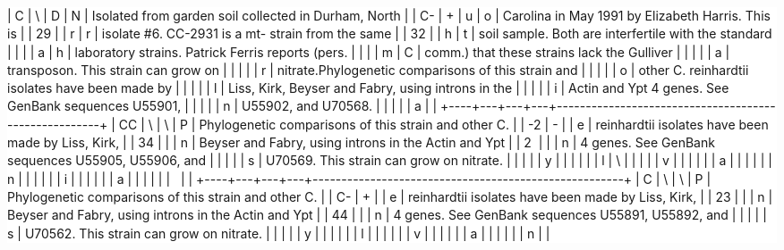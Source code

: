 | C  | \ | D | N | Isolated from garden soil collected in Durham, North |
| C- | + | u | o | Carolina in May 1991 by Elizabeth Harris. This is    |
| 29 |   | r | r | isolate #6. CC-2931 is a mt- strain from the same    |
| 32 |   | h | t | soil sample. Both are interfertile with the standard |
|    |   | a | h | laboratory strains. Patrick Ferris reports (pers.    |
|    |   | m | C | comm.) that these strains lack the Gulliver          |
|    |   |   | a | transposon. This strain can grow on                  |
|    |   |   | r | nitrate.Phylogenetic comparisons of this strain and  |
|    |   |   | o | other C. reinhardtii isolates have been made by      |
|    |   |   | l | Liss, Kirk, Beyser and Fabry, using introns in the   |
|    |   |   | i | Actin and Ypt 4 genes. See GenBank sequences U55901, |
|    |   |   | n | U55902, and U70568.                                  |
|    |   |   | a |                                                      |
+----+---+---+---+------------------------------------------------------+
| CC | \ | \ | P | Phylogenetic comparisons of this strain and other C. |
| -2 | - |   | e | reinhardtii isolates have been made by Liss, Kirk,   |
| 34 |   |   | n | Beyser and Fabry, using introns in the Actin and Ypt |
| 2  |   |   | n | 4 genes. See GenBank sequences U55905, U55906, and   |
|    |   |   | s | U70569. This strain can grow on nitrate.             |
|    |   |   | y |                                                      |
|    |   |   | l | \                                                    |
|    |   |   | v |                                                      |
|    |   |   | a |                                                      |
|    |   |   | n |                                                      |
|    |   |   | i |                                                      |
|    |   |   | a |                                                      |
|    |   |   |   |                                                      |
+----+---+---+---+------------------------------------------------------+
| C  | \ | \ | P | Phylogenetic comparisons of this strain and other C. |
| C- | + |   | e | reinhardtii isolates have been made by Liss, Kirk,   |
| 23 |   |   | n | Beyser and Fabry, using introns in the Actin and Ypt |
| 44 |   |   | n | 4 genes. See GenBank sequences U55891, U55892, and   |
|    |   |   | s | U70562. This strain can grow on nitrate.             |
|    |   |   | y |                                                      |
|    |   |   | l |                                                      |
|    |   |   | v |                                                      |
|    |   |   | a |                                                      |
|    |   |   | n |                                                      |